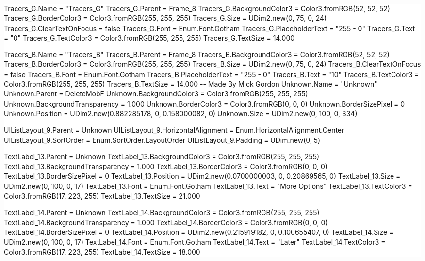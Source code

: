 Tracers_G.Name = "Tracers_G"
Tracers_G.Parent = Frame_8
Tracers_G.BackgroundColor3 = Color3.fromRGB(52, 52, 52)
Tracers_G.BorderColor3 = Color3.fromRGB(255, 255, 255)
Tracers_G.Size = UDim2.new(0, 75, 0, 24)
Tracers_G.ClearTextOnFocus = false
Tracers_G.Font = Enum.Font.Gotham
Tracers_G.PlaceholderText = "255 - 0"
Tracers_G.Text = "0"
Tracers_G.TextColor3 = Color3.fromRGB(255, 255, 255)
Tracers_G.TextSize = 14.000

Tracers_B.Name = "Tracers_B"
Tracers_B.Parent = Frame_8
Tracers_B.BackgroundColor3 = Color3.fromRGB(52, 52, 52)
Tracers_B.BorderColor3 = Color3.fromRGB(255, 255, 255)
Tracers_B.Size = UDim2.new(0, 75, 0, 24)
Tracers_B.ClearTextOnFocus = false
Tracers_B.Font = Enum.Font.Gotham
Tracers_B.PlaceholderText = "255 - 0"
Tracers_B.Text = "10"
Tracers_B.TextColor3 = Color3.fromRGB(255, 255, 255)
Tracers_B.TextSize = 14.000
-- Made By Mick Gordon
Unknown.Name = "Unknown"
Unknown.Parent = DeleteMobF
Unknown.BackgroundColor3 = Color3.fromRGB(255, 255, 255)
Unknown.BackgroundTransparency = 1.000
Unknown.BorderColor3 = Color3.fromRGB(0, 0, 0)
Unknown.BorderSizePixel = 0
Unknown.Position = UDim2.new(0.882285178, 0, 0.158000082, 0)
Unknown.Size = UDim2.new(0, 100, 0, 334)

UIListLayout_9.Parent = Unknown
UIListLayout_9.HorizontalAlignment = Enum.HorizontalAlignment.Center
UIListLayout_9.SortOrder = Enum.SortOrder.LayoutOrder
UIListLayout_9.Padding = UDim.new(0, 5)

TextLabel_13.Parent = Unknown
TextLabel_13.BackgroundColor3 = Color3.fromRGB(255, 255, 255)
TextLabel_13.BackgroundTransparency = 1.000
TextLabel_13.BorderColor3 = Color3.fromRGB(0, 0, 0)
TextLabel_13.BorderSizePixel = 0
TextLabel_13.Position = UDim2.new(0.0700000003, 0, 0.20869565, 0)
TextLabel_13.Size = UDim2.new(0, 100, 0, 17)
TextLabel_13.Font = Enum.Font.Gotham
TextLabel_13.Text = "More Options"
TextLabel_13.TextColor3 = Color3.fromRGB(17, 223, 255)
TextLabel_13.TextSize = 21.000

TextLabel_14.Parent = Unknown
TextLabel_14.BackgroundColor3 = Color3.fromRGB(255, 255, 255)
TextLabel_14.BackgroundTransparency = 1.000
TextLabel_14.BorderColor3 = Color3.fromRGB(0, 0, 0)
TextLabel_14.BorderSizePixel = 0
TextLabel_14.Position = UDim2.new(0.215919182, 0, 0.100655407, 0)
TextLabel_14.Size = UDim2.new(0, 100, 0, 17)
TextLabel_14.Font = Enum.Font.Gotham
TextLabel_14.Text = "Later"
TextLabel_14.TextColor3 = Color3.fromRGB(17, 223, 255)
TextLabel_14.TextSize = 18.000
